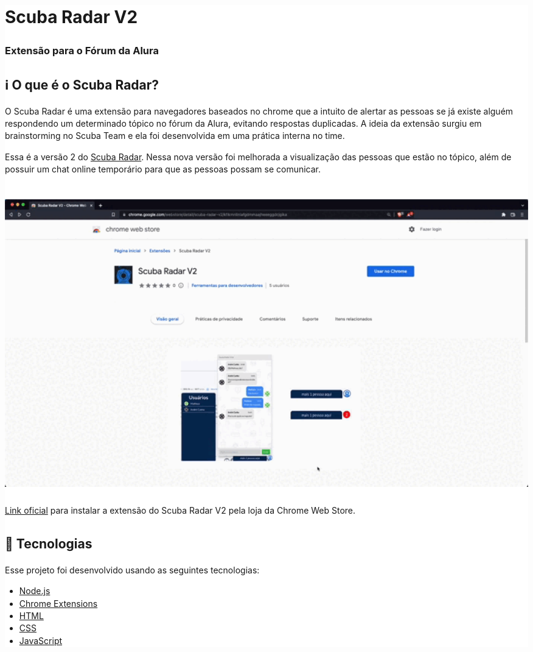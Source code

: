 # Scuba Radar V2
### Extensão para o Fórum da Alura


## :information_source: O que é o Scuba Radar?

O Scuba Radar é uma extensão para navegadores baseados no chrome que a intuito de alertar as pessoas se já existe alguém respondendo um determinado tópico no fórum da Alura, evitando respostas duplicadas. A ideia da extensão surgiu em brainstorming no Scuba Team e ela foi desenvolvida em uma prática interna no time.

Essa é a versão 2 do [Scuba Radar](https://chrome.google.com/webstore/detail/scuba-radar/jnfpjlhmajcccmecoedggldjhdhlofkg?hl=pt-br). Nessa nova versão foi melhorada a visualização das pessoas que estão no tópico, além de possuir um chat online temporário para que as pessoas possam se comunicar.


<h1 align="center">
  <img alt="Example" title="Example" src=".github/scuba-radar-v2.gif" width="100%" />
</h1>


[Link oficial](https://chrome.google.com/webstore/detail/scuba-radar-v2/kflkmnllnlafgdmmaajheeeggdcjgika?hl=pt-br) para instalar a extensão do Scuba Radar V2 pela loja da Chrome Web Store.


## :rocket: Tecnologias

Esse projeto foi desenvolvido usando as seguintes tecnologias:

- [Node.js][nodejs]
- [Chrome Extensions][chrome]
- [HTML][html]
- [CSS][css]
- [JavaScript][javascript]


[nodejs]: https://nodejs.org/
[chrome]: https://developer.chrome.com/docs/extensions/
[html]: https://developer.mozilla.org/pt-BR/docs/Web/HTML
[css]: https://developer.mozilla.org/pt-BR/docs/Web/CSS
[javascript]: https://developer.mozilla.org/pt-BR/docs/Web/JavaScript